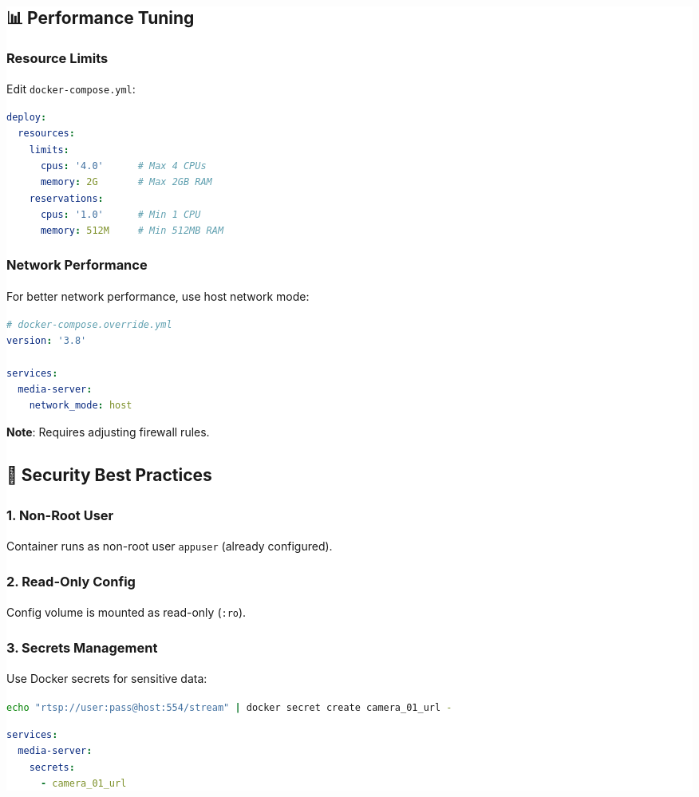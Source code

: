 ## 📊 Performance Tuning

### Resource Limits

Edit `docker-compose.yml`:

```yaml
deploy:
  resources:
    limits:
      cpus: '4.0'      # Max 4 CPUs
      memory: 2G       # Max 2GB RAM
    reservations:
      cpus: '1.0'      # Min 1 CPU
      memory: 512M     # Min 512MB RAM
```

### Network Performance

For better network performance, use host network mode:

```yaml
# docker-compose.override.yml
version: '3.8'

services:
  media-server:
    network_mode: host
```

**Note**: Requires adjusting firewall rules.

## 🔐 Security Best Practices

### 1. Non-Root User

Container runs as non-root user `appuser` (already configured).

### 2. Read-Only Config

Config volume is mounted as read-only (`:ro`).

### 3. Secrets Management

Use Docker secrets for sensitive data:

```bash
echo "rtsp://user:pass@host:554/stream" | docker secret create camera_01_url -
```

```yaml
services:
  media-server:
    secrets:
      - camera_01_url
```
